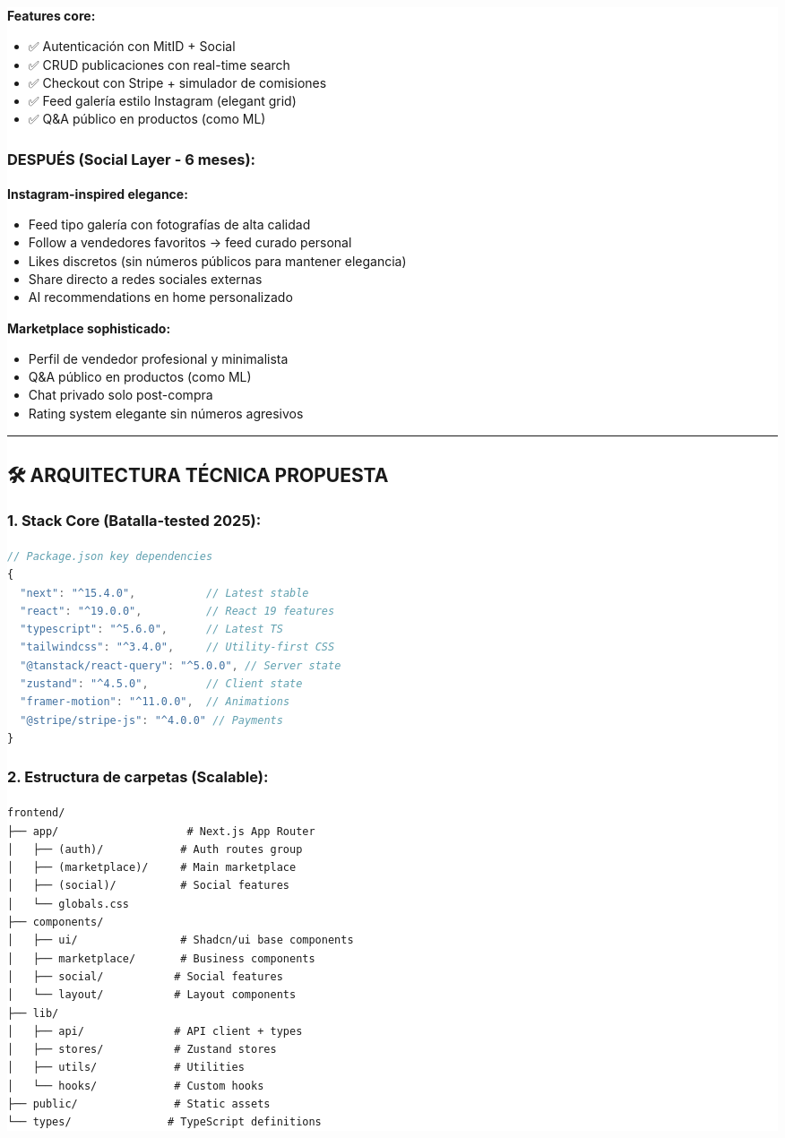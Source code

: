 **Features core:**
- ✅ Autenticación con MitID + Social
- ✅ CRUD publicaciones con real-time search  
- ✅ Checkout con Stripe + simulador de comisiones
- ✅ Feed galería estilo Instagram (elegant grid)
- ✅ Q&A público en productos (como ML)

### DESPUÉS (Social Layer - 6 meses):
**Instagram-inspired elegance:**
- Feed tipo galería con fotografías de alta calidad
- Follow a vendedores favoritos → feed curado personal
- Likes discretos (sin números públicos para mantener elegancia)
- Share directo a redes sociales externas
- AI recommendations en home personalizado

**Marketplace sophisticado:**
- Perfil de vendedor profesional y minimalista
- Q&A público en productos (como ML)
- Chat privado solo post-compra
- Rating system elegante sin números agresivos

---

## 🛠️ ARQUITECTURA TÉCNICA PROPUESTA

### 1. Stack Core (Batalla-tested 2025):
```typescript
// Package.json key dependencies
{
  "next": "^15.4.0",           // Latest stable
  "react": "^19.0.0",          // React 19 features
  "typescript": "^5.6.0",      // Latest TS
  "tailwindcss": "^3.4.0",     // Utility-first CSS
  "@tanstack/react-query": "^5.0.0", // Server state
  "zustand": "^4.5.0",         // Client state
  "framer-motion": "^11.0.0",  // Animations
  "@stripe/stripe-js": "^4.0.0" // Payments
}
```

### 2. Estructura de carpetas (Scalable):
```
frontend/
├── app/                    # Next.js App Router
│   ├── (auth)/            # Auth routes group
│   ├── (marketplace)/     # Main marketplace
│   ├── (social)/          # Social features
│   └── globals.css
├── components/
│   ├── ui/                # Shadcn/ui base components
│   ├── marketplace/       # Business components
│   ├── social/           # Social features
│   └── layout/           # Layout components
├── lib/
│   ├── api/              # API client + types
│   ├── stores/           # Zustand stores
│   ├── utils/            # Utilities
│   └── hooks/            # Custom hooks
├── public/               # Static assets
└── types/               # TypeScript definitions
```
